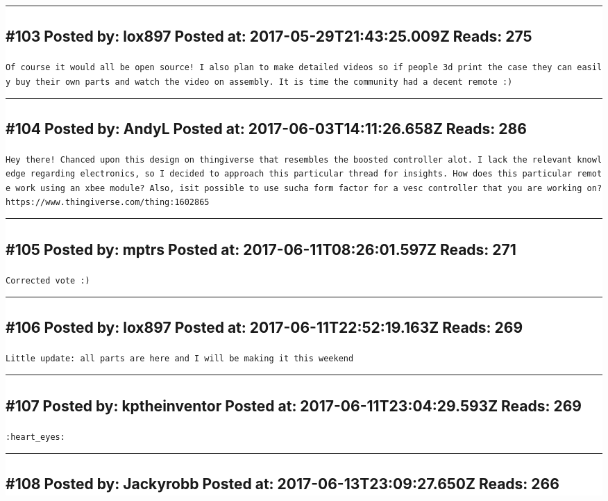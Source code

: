```
```

---
## \#103 Posted by: lox897 Posted at: 2017-05-29T21:43:25.009Z Reads: 275

```
Of course it would all be open source! I also plan to make detailed videos so if people 3d print the case they can easily buy their own parts and watch the video on assembly. It is time the community had a decent remote :)
```

---
## \#104 Posted by: AndyL Posted at: 2017-06-03T14:11:26.658Z Reads: 286

```
Hey there! Chanced upon this design on thingiverse that resembles the boosted controller alot. I lack the relevant knowledge regarding electronics, so I decided to approach this particular thread for insights. How does this particular remote work using an xbee module? Also, isit possible to use sucha form factor for a vesc controller that you are working on? https://www.thingiverse.com/thing:1602865
```

---
## \#105 Posted by: mptrs Posted at: 2017-06-11T08:26:01.597Z Reads: 271

```
Corrected vote :)
```

---
## \#106 Posted by: lox897 Posted at: 2017-06-11T22:52:19.163Z Reads: 269

```
Little update: all parts are here and I will be making it this weekend
```

---
## \#107 Posted by: kptheinventor Posted at: 2017-06-11T23:04:29.593Z Reads: 269

```
:heart_eyes:
```

---
## \#108 Posted by: Jackyrobb Posted at: 2017-06-13T23:09:27.650Z Reads: 266
